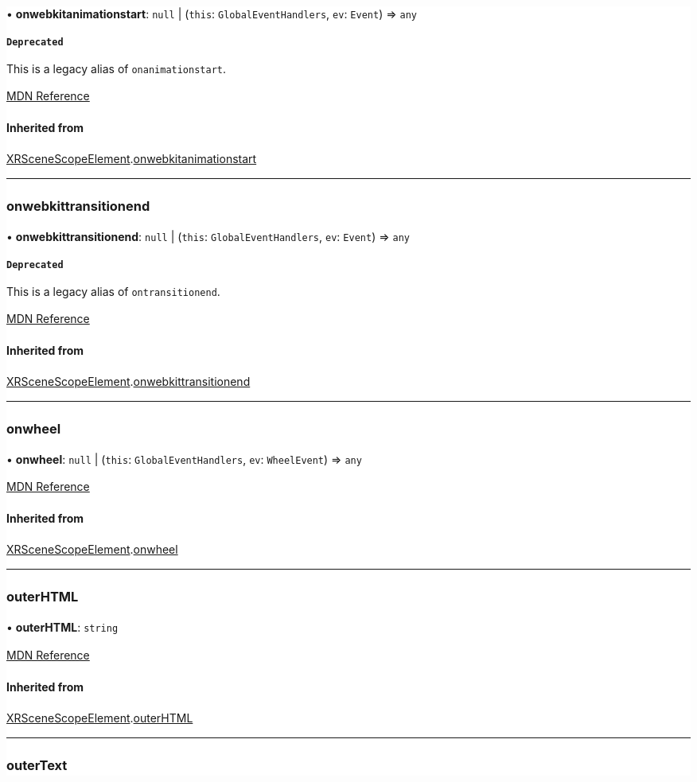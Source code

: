 • **onwebkitanimationstart**: ``null`` \| (`this`: `GlobalEventHandlers`, `ev`: `Event`) => `any`

**`Deprecated`**

This is a legacy alias of `onanimationstart`.

[MDN Reference](https://developer.mozilla.org/docs/Web/API/Element/animationstart_event)

#### Inherited from

[XRSceneScopeElement](XRSceneScopeElement.md).[onwebkitanimationstart](XRSceneScopeElement.md#onwebkitanimationstart)

___

### onwebkittransitionend

• **onwebkittransitionend**: ``null`` \| (`this`: `GlobalEventHandlers`, `ev`: `Event`) => `any`

**`Deprecated`**

This is a legacy alias of `ontransitionend`.

[MDN Reference](https://developer.mozilla.org/docs/Web/API/Element/transitionend_event)

#### Inherited from

[XRSceneScopeElement](XRSceneScopeElement.md).[onwebkittransitionend](XRSceneScopeElement.md#onwebkittransitionend)

___

### onwheel

• **onwheel**: ``null`` \| (`this`: `GlobalEventHandlers`, `ev`: `WheelEvent`) => `any`

[MDN Reference](https://developer.mozilla.org/docs/Web/API/Element/wheel_event)

#### Inherited from

[XRSceneScopeElement](XRSceneScopeElement.md).[onwheel](XRSceneScopeElement.md#onwheel)

___

### outerHTML

• **outerHTML**: `string`

[MDN Reference](https://developer.mozilla.org/docs/Web/API/Element/outerHTML)

#### Inherited from

[XRSceneScopeElement](XRSceneScopeElement.md).[outerHTML](XRSceneScopeElement.md#outerhtml)

___

### outerText
